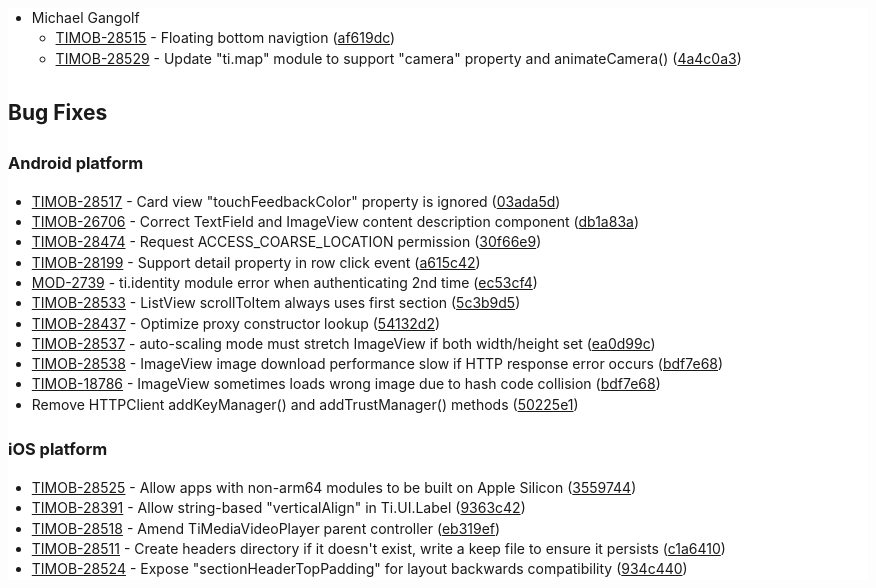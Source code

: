 * Michael Gangolf
  * [TIMOB-28515](https://jira-archive.titaniumsdk.com/TIMOB-28515) - Floating bottom navigtion ([af619dc](https://github.com/tidev/titanium_mobile/commit/af619dc4c7cbf1732bfa3e2ba3e5ecca12a3e466))
  * [TIMOB-28529](https://jira-archive.titaniumsdk.com/TIMOB-28529) - Update "ti.map" module to support "camera" property and animateCamera() ([4a4c0a3](https://github.com/tidev/titanium_mobile/commit/4a4c0a3726611622e3746d2c5c9a1db22b54ca4a))

## Bug Fixes

### Android platform

* [TIMOB-28517](https://jira-archive.titaniumsdk.com/TIMOB-28517) - Card view "touchFeedbackColor" property is ignored ([03ada5d](https://github.com/tidev/titanium_mobile/commit/03ada5dd0d60d900aa7e5236a161c0f298574737))
* [TIMOB-26706](https://jira-archive.titaniumsdk.com/TIMOB-26706) - Correct TextField and ImageView content description component ([db1a83a](https://github.com/tidev/titanium_mobile/commit/db1a83a45529993e2d694e55181a881091cfa849))
* [TIMOB-28474](https://jira-archive.titaniumsdk.com/TIMOB-28474) - Request ACCESS_COARSE_LOCATION permission ([30f66e9](https://github.com/tidev/titanium_mobile/commit/30f66e9a4cf59440f9741944193bd6d2dd0aaefe))
* [TIMOB-28199](https://jira-archive.titaniumsdk.com/TIMOB-28199) - Support detail property in row click event ([a615c42](https://github.com/tidev/titanium_mobile/commit/a615c4269d3b753be52f14691e2976ab0ba7b67c))
* [MOD-2739](https://jira-archive.titaniumsdk.com/MOD-2739) - ti.identity module error when authenticating 2nd time ([ec53cf4](https://github.com/tidev/titanium_mobile/commit/ec53cf42a150b01c8dc1fcf4bc7ba1de747aa67c))
* [TIMOB-28533](https://jira-archive.titaniumsdk.com/TIMOB-28533) - ListView scrollToItem always uses first section ([5c3b9d5](https://github.com/tidev/titanium_mobile/commit/5c3b9d5fa6749b368a7ef1918187635d2c12b8fd))
* [TIMOB-28437](https://jira-archive.titaniumsdk.com/TIMOB-28437) - Optimize proxy constructor lookup ([54132d2](https://github.com/tidev/titanium_mobile/commit/54132d29ca27531c8ea29f2c326994eebf8317bb))
* [TIMOB-28537](https://jira-archive.titaniumsdk.com/TIMOB-28537) - auto-scaling mode must stretch ImageView if both width/height set ([ea0d99c](https://github.com/tidev/titanium_mobile/commit/ea0d99cc34f7299d01922036558540f40dfaebe9))
* [TIMOB-28538](https://jira-archive.titaniumsdk.com/TIMOB-28538) - ImageView image download performance slow if HTTP response error occurs ([bdf7e68](https://github.com/tidev/titanium_mobile/commit/bdf7e68f3f35b92fd7c422c4fa8293d4433a50ef))
* [TIMOB-18786](https://jira-archive.titaniumsdk.com/TIMOB-18786) - ImageView sometimes loads wrong image due to hash code collision ([bdf7e68](https://github.com/tidev/titanium_mobile/commit/bdf7e68f3f35b92fd7c422c4fa8293d4433a50ef))
* Remove HTTPClient addKeyManager() and addTrustManager() methods ([50225e1](https://github.com/tidev/titanium_mobile/commit/50225e12c27cb0bfb440105c6204a7c69dcb0f15))

### iOS platform

* [TIMOB-28525](https://jira-archive.titaniumsdk.com/TIMOB-28525) - Allow apps with non-arm64 modules to be built on Apple Silicon ([3559744](https://github.com/tidev/titanium_mobile/commit/3559744b03505c2734e1dc7dbab00ae8b224fa10))
* [TIMOB-28391](https://jira-archive.titaniumsdk.com/TIMOB-28391) - Allow string-based "verticalAlign" in Ti.UI.Label ([9363c42](https://github.com/tidev/titanium_mobile/commit/9363c4257e231bae838a7e859f16d597ac3f6145))
* [TIMOB-28518](https://jira-archive.titaniumsdk.com/TIMOB-28518) - Amend TiMediaVideoPlayer parent controller ([eb319ef](https://github.com/tidev/titanium_mobile/commit/eb319efc1909dfd7261414837bde69c4f7545add))
* [TIMOB-28511](https://jira-archive.titaniumsdk.com/TIMOB-28511) - Create headers directory if it doesn't exist, write a keep file to ensure it persists ([c1a6410](https://github.com/tidev/titanium_mobile/commit/c1a64103c146864c28f3efb7ad0fac6ab5db8012))
* [TIMOB-28524](https://jira-archive.titaniumsdk.com/TIMOB-28524) - Expose "sectionHeaderTopPadding" for layout backwards compatibility ([934c440](https://github.com/tidev/titanium_mobile/commit/934c440da87e3b59fa24cec809bc2b1493bb6aed))
